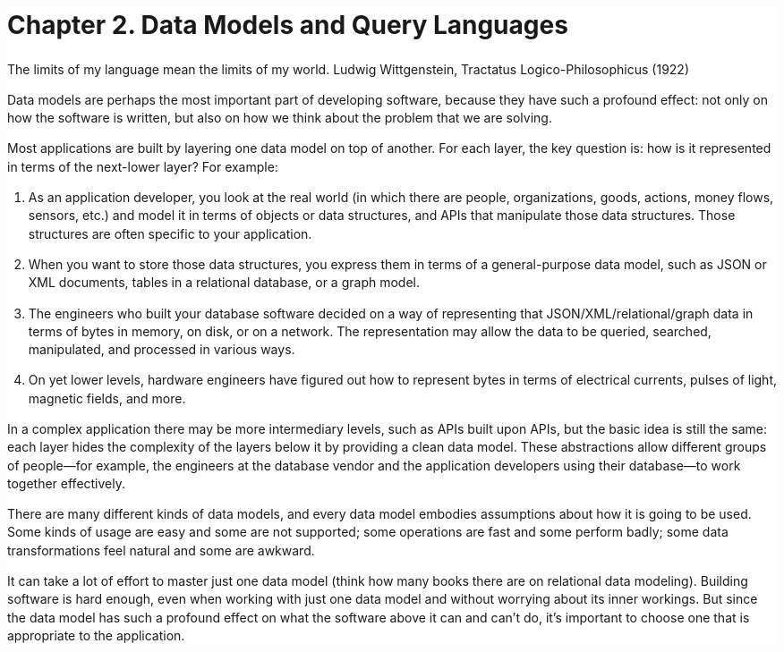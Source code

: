 # Chapter 2. Data Models and Query Languages
The limits of my language mean the limits of my world.
Ludwig Wittgenstein, Tractatus Logico-Philosophicus (1922)

Data models are perhaps the most important part of developing software, because they have such a profound effect: not
only on how the software is written, but also on how we think about the problem that we are solving.

Most applications are built by layering one data model on top of another. For each layer, the key question is: how is
it represented in terms of the next-lower layer? For example:

1. As an application developer, you look at the real world (in which there are people, organizations, goods, actions,
money flows, sensors, etc.) and model it in terms of objects or data structures, and APIs that manipulate those data
structures. Those structures are often specific to your application.

2. When you want to store those data structures, you express them in terms of a general-purpose data model, such as
JSON or XML documents, tables in a relational database, or a graph model.

3. The engineers who built your database software decided on a way of representing that JSON/XML/relational/graph
data in terms of bytes in memory, on disk, or on a network. The representation may allow the data to be queried,
searched, manipulated, and processed in various ways.

4. On yet lower levels, hardware engineers have figured out how to represent bytes in terms of electrical currents,
pulses of light, magnetic fields, and more.

In a complex application there may be more intermediary levels, such as APIs built upon APIs, but the basic idea is
still the same: each layer hides the complexity of the layers below it by providing a clean data model. These
abstractions allow different groups of people—for example, the engineers at the database vendor and the application
developers using their database—to work together effectively.

There are many different kinds of data models, and every data model embodies assumptions about how it is going to be
used. Some kinds of usage are easy and some are not supported; some operations are fast and some perform badly;
some data transformations feel natural and some are awkward.

It can take a lot of effort to master just one data model (think how many books there are on relational data modeling).
Building software is hard enough, even when working with just one data model and without worrying about its inner
workings. But since the data model has such a profound effect on what the software above it can and can’t do, it’s
important to choose one that is appropriate to the application.
